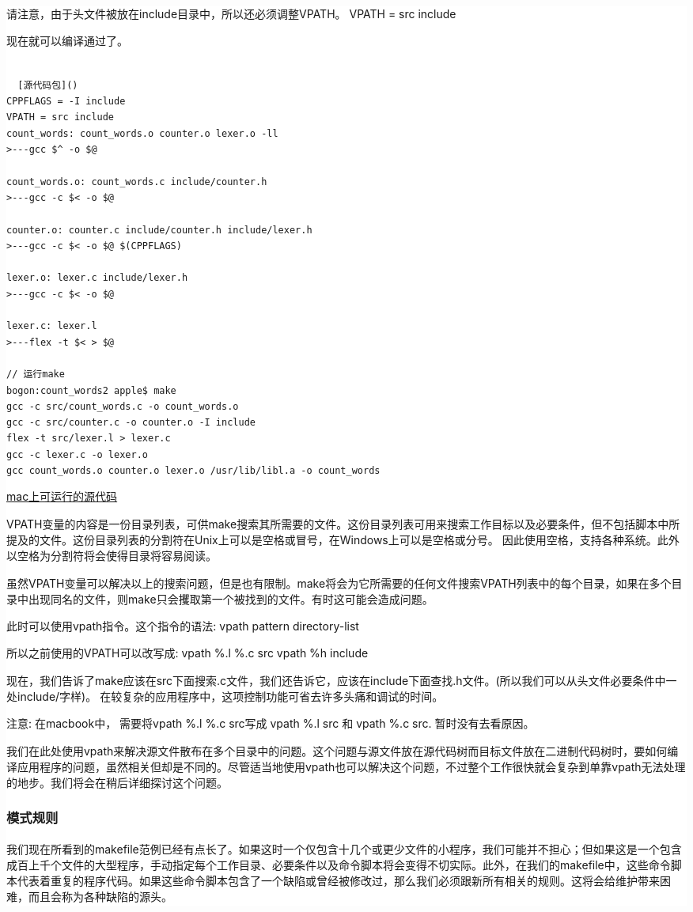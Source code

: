   请注意，由于头文件被放在include目录中，所以还必须调整VPATH。 VPATH = src include

  现在就可以编译通过了。
```

  [源代码包]()
CPPFLAGS = -I include
VPATH = src include
count_words: count_words.o counter.o lexer.o -ll 
>---gcc $^ -o $@

count_words.o: count_words.c include/counter.h
>---gcc -c $< -o $@

counter.o: counter.c include/counter.h include/lexer.h
>---gcc -c $< -o $@ $(CPPFLAGS)

lexer.o: lexer.c include/lexer.h
>---gcc -c $< -o $@

lexer.c: lexer.l
>---flex -t $< > $@

// 运行make
bogon:count_words2 apple$ make
gcc -c src/count_words.c -o count_words.o
gcc -c src/counter.c -o counter.o -I include
flex -t src/lexer.l > lexer.c
gcc -c lexer.c -o lexer.o
gcc count_words.o counter.o lexer.o /usr/lib/libl.a -o count_words
```

  [mac上可运行的源代码](https://github.com/walkerqiao/walkman/tree/master/sources/count_words2.tar.gz)
  
  VPATH变量的内容是一份目录列表，可供make搜索其所需要的文件。这份目录列表可用来搜索工作目标以及必要条件，但不包括脚本中所提及的文件。这份目录列表的分割符在Unix上可以是空格或冒号，在Windows上可以是空格或分号。 因此使用空格，支持各种系统。此外以空格为分割符将会使得目录将容易阅读。
  
  虽然VPATH变量可以解决以上的搜索问题，但是也有限制。make将会为它所需要的任何文件搜索VPATH列表中的每个目录，如果在多个目录中出现同名的文件，则make只会攫取第一个被找到的文件。有时这可能会造成问题。
  
  此时可以使用vpath指令。这个指令的语法: vpath pattern directory-list
  
  所以之前使用的VPATH可以改写成:
  vpath %.l %.c src
  vpath %h include
  
  现在，我们告诉了make应该在src下面搜索.c文件，我们还告诉它，应该在include下面查找.h文件。(所以我们可以从头文件必要条件中一处include/字样)。 在较复杂的应用程序中，这项控制功能可省去许多头痛和调试的时间。
  
  注意: 在macbook中， 需要将vpath %.l %.c src写成 vpath %.l src 和 vpath %.c src. 暂时没有去看原因。
  
  我们在此处使用vpath来解决源文件散布在多个目录中的问题。这个问题与源文件放在源代码树而目标文件放在二进制代码树时，要如何编译应用程序的问题，虽然相关但却是不同的。尽管适当地使用vpath也可以解决这个问题，不过整个工作很快就会复杂到单靠vpath无法处理的地步。我们将会在稍后详细探讨这个问题。
  
### 模式规则
  我们现在所看到的makefile范例已经有点长了。如果这时一个仅包含十几个或更少文件的小程序，我们可能并不担心；但如果这是一个包含成百上千个文件的大型程序，手动指定每个工作目录、必要条件以及命令脚本将会变得不切实际。此外，在我们的makefile中，这些命令脚本代表着重复的程序代码。如果这些命令脚本包含了一个缺陷或曾经被修改过，那么我们必须跟新所有相关的规则。这将会给维护带来困难，而且会称为各种缺陷的源头。
  